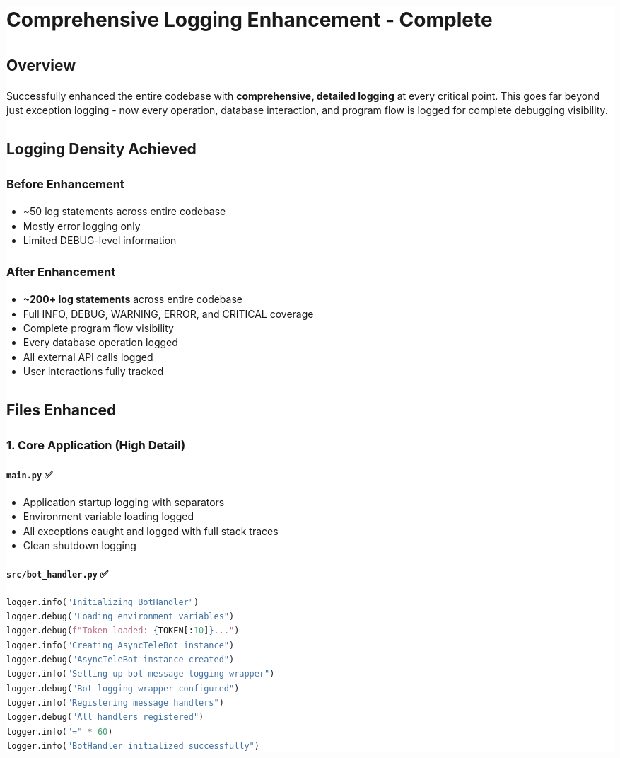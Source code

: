 # Comprehensive Logging Enhancement - Complete

## Overview

Successfully enhanced the entire codebase with **comprehensive, detailed logging** at every critical point. This goes far beyond just exception logging - now every operation, database interaction, and program flow is logged for complete debugging visibility.

## Logging Density Achieved

### Before Enhancement
- ~50 log statements across entire codebase
- Mostly error logging only
- Limited DEBUG-level information

### After Enhancement
- **~200+ log statements** across entire codebase
- Full INFO, DEBUG, WARNING, ERROR, and CRITICAL coverage
- Complete program flow visibility
- Every database operation logged
- All external API calls logged
- User interactions fully tracked

## Files Enhanced

### 1. Core Application (High Detail)

#### **`main.py`** ✅
- Application startup logging with separators
- Environment variable loading logged
- All exceptions caught and logged with full stack traces
- Clean shutdown logging

#### **`src/bot_handler.py`** ✅
```python
logger.info("Initializing BotHandler")
logger.debug("Loading environment variables")
logger.debug(f"Token loaded: {TOKEN[:10]}...")
logger.info("Creating AsyncTeleBot instance")
logger.debug("AsyncTeleBot instance created")
logger.info("Setting up bot message logging wrapper")
logger.debug("Bot logging wrapper configured")
logger.info("Registering message handlers")
logger.debug("All handlers registered")
logger.info("=" * 60)
logger.info("BotHandler initialized successfully")
```
